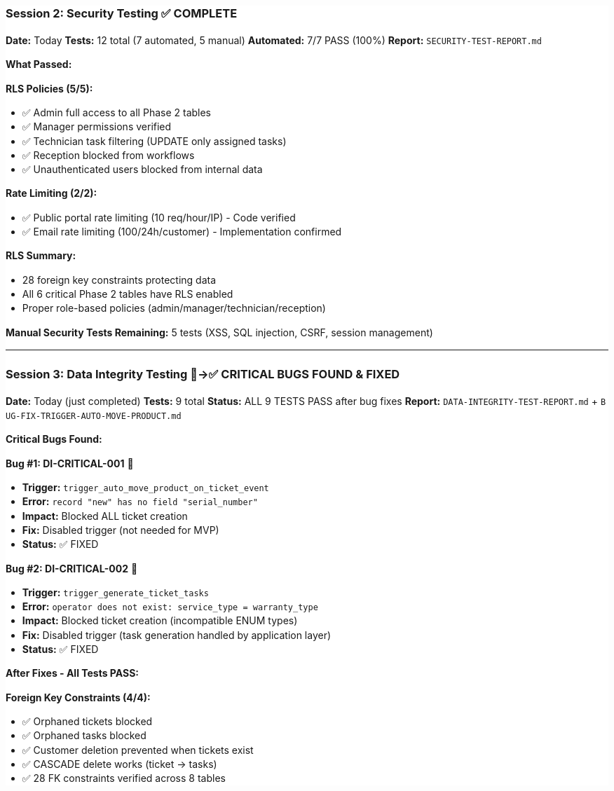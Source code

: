 ### Session 2: Security Testing ✅ COMPLETE

**Date:** Today
**Tests:** 12 total (7 automated, 5 manual)
**Automated:** 7/7 PASS (100%)
**Report:** `SECURITY-TEST-REPORT.md`

**What Passed:**

**RLS Policies (5/5):**
- ✅ Admin full access to all Phase 2 tables
- ✅ Manager permissions verified
- ✅ Technician task filtering (UPDATE only assigned tasks)
- ✅ Reception blocked from workflows
- ✅ Unauthenticated users blocked from internal data

**Rate Limiting (2/2):**
- ✅ Public portal rate limiting (10 req/hour/IP) - Code verified
- ✅ Email rate limiting (100/24h/customer) - Implementation confirmed

**RLS Summary:**
- 28 foreign key constraints protecting data
- All 6 critical Phase 2 tables have RLS enabled
- Proper role-based policies (admin/manager/technician/reception)

**Manual Security Tests Remaining:** 5 tests (XSS, SQL injection, CSRF, session management)

---

### Session 3: Data Integrity Testing 🔴→✅ CRITICAL BUGS FOUND & FIXED

**Date:** Today (just completed)
**Tests:** 9 total
**Status:** ALL 9 TESTS PASS after bug fixes
**Report:** `DATA-INTEGRITY-TEST-REPORT.md` + `BUG-FIX-TRIGGER-AUTO-MOVE-PRODUCT.md`

**Critical Bugs Found:**

**Bug #1: DI-CRITICAL-001** 🔴
- **Trigger:** `trigger_auto_move_product_on_ticket_event`
- **Error:** `record "new" has no field "serial_number"`
- **Impact:** Blocked ALL ticket creation
- **Fix:** Disabled trigger (not needed for MVP)
- **Status:** ✅ FIXED

**Bug #2: DI-CRITICAL-002** 🔴
- **Trigger:** `trigger_generate_ticket_tasks`
- **Error:** `operator does not exist: service_type = warranty_type`
- **Impact:** Blocked ticket creation (incompatible ENUM types)
- **Fix:** Disabled trigger (task generation handled by application layer)
- **Status:** ✅ FIXED

**After Fixes - All Tests PASS:**

**Foreign Key Constraints (4/4):**
- ✅ Orphaned tickets blocked
- ✅ Orphaned tasks blocked
- ✅ Customer deletion prevented when tickets exist
- ✅ CASCADE delete works (ticket → tasks)
- ✅ 28 FK constraints verified across 8 tables
